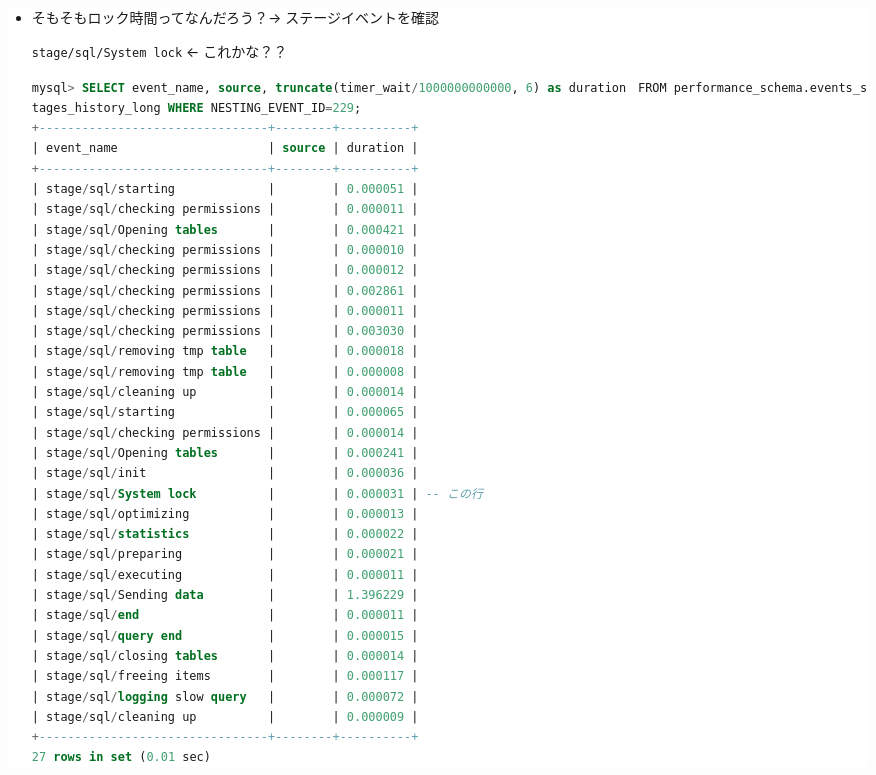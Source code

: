   - そもそもロック時間ってなんだろう？→ ステージイベントを確認

    `stage/sql/System lock` ← これかな？？

    ```sql
    mysql> SELECT event_name, source, truncate(timer_wait/1000000000000, 6) as duration　FROM performance_schema.events_stages_history_long WHERE NESTING_EVENT_ID=229;
    +--------------------------------+--------+----------+
    | event_name                     | source | duration |
    +--------------------------------+--------+----------+
    | stage/sql/starting             |        | 0.000051 |
    | stage/sql/checking permissions |        | 0.000011 |
    | stage/sql/Opening tables       |        | 0.000421 |
    | stage/sql/checking permissions |        | 0.000010 |
    | stage/sql/checking permissions |        | 0.000012 |
    | stage/sql/checking permissions |        | 0.002861 |
    | stage/sql/checking permissions |        | 0.000011 |
    | stage/sql/checking permissions |        | 0.003030 |
    | stage/sql/removing tmp table   |        | 0.000018 |
    | stage/sql/removing tmp table   |        | 0.000008 |
    | stage/sql/cleaning up          |        | 0.000014 |
    | stage/sql/starting             |        | 0.000065 |
    | stage/sql/checking permissions |        | 0.000014 |
    | stage/sql/Opening tables       |        | 0.000241 |
    | stage/sql/init                 |        | 0.000036 |
    | stage/sql/System lock          |        | 0.000031 | -- この行
    | stage/sql/optimizing           |        | 0.000013 |
    | stage/sql/statistics           |        | 0.000022 |
    | stage/sql/preparing            |        | 0.000021 |
    | stage/sql/executing            |        | 0.000011 |
    | stage/sql/Sending data         |        | 1.396229 |
    | stage/sql/end                  |        | 0.000011 |
    | stage/sql/query end            |        | 0.000015 |
    | stage/sql/closing tables       |        | 0.000014 |
    | stage/sql/freeing items        |        | 0.000117 |
    | stage/sql/logging slow query   |        | 0.000072 |
    | stage/sql/cleaning up          |        | 0.000009 |
    +--------------------------------+--------+----------+
    27 rows in set (0.01 sec)
    ```

